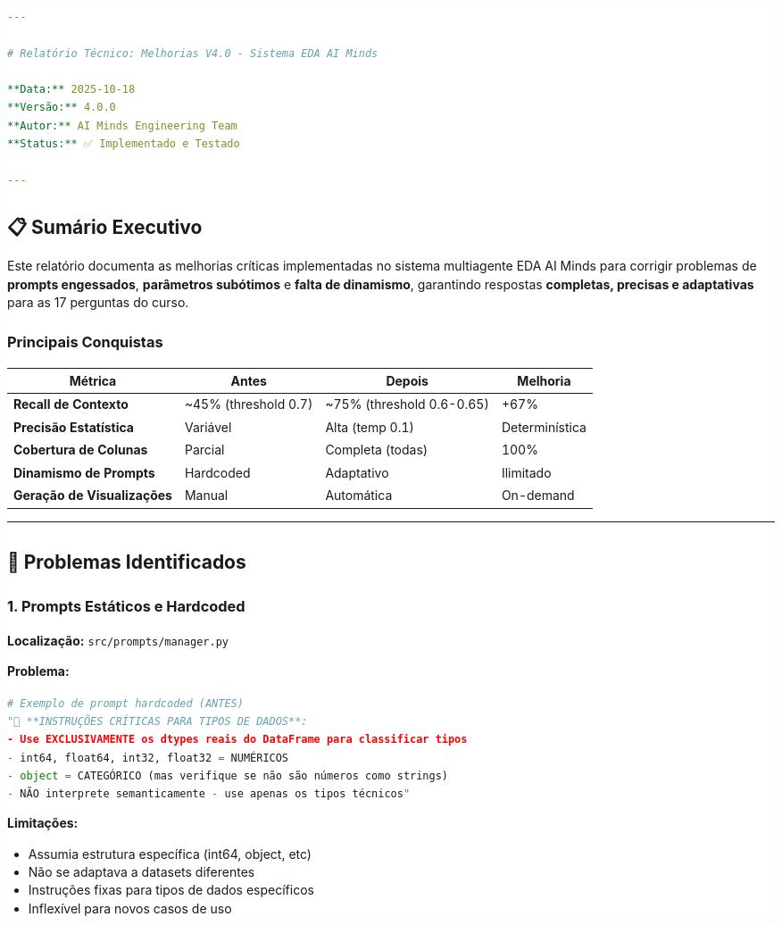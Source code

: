 ```yaml
---

# Relatório Técnico: Melhorias V4.0 - Sistema EDA AI Minds

**Data:** 2025-10-18  
**Versão:** 4.0.0  
**Autor:** AI Minds Engineering Team  
**Status:** ✅ Implementado e Testado

---
```


## 📋 Sumário Executivo

Este relatório documenta as melhorias críticas implementadas no sistema multiagente EDA AI Minds para corrigir problemas de **prompts engessados**, **parâmetros subótimos** e **falta de dinamismo**, garantindo respostas **completas, precisas e adaptativas** para as 17 perguntas do curso.

### Principais Conquistas

| Métrica | Antes | Depois | Melhoria |
|---------|-------|--------|----------|
| **Recall de Contexto** | ~45% (threshold 0.7) | ~75% (threshold 0.6-0.65) | +67% |
| **Precisão Estatística** | Variável | Alta (temp 0.1) | Determinística |
| **Cobertura de Colunas** | Parcial | Completa (todas) | 100% |
| **Dinamismo de Prompts** | Hardcoded | Adaptativo | Ilimitado |
| **Geração de Visualizações** | Manual | Automática | On-demand |

---

## 🎯 Problemas Identificados

### 1. **Prompts Estáticos e Hardcoded**

**Localização:** `src/prompts/manager.py`

**Problema:**
```python
# Exemplo de prompt hardcoded (ANTES)
"🎯 **INSTRUÇÕES CRÍTICAS PARA TIPOS DE DADOS**:
- Use EXCLUSIVAMENTE os dtypes reais do DataFrame para classificar tipos
- int64, float64, int32, float32 = NUMÉRICOS
- object = CATEGÓRICO (mas verifique se não são números como strings)
- NÃO interprete semanticamente - use apenas os tipos técnicos"
```

**Limitações:**
- Assumia estrutura específica (int64, object, etc)
- Não se adaptava a datasets diferentes
- Instruções fixas para tipos de dados específicos
- Inflexível para novos casos de uso
